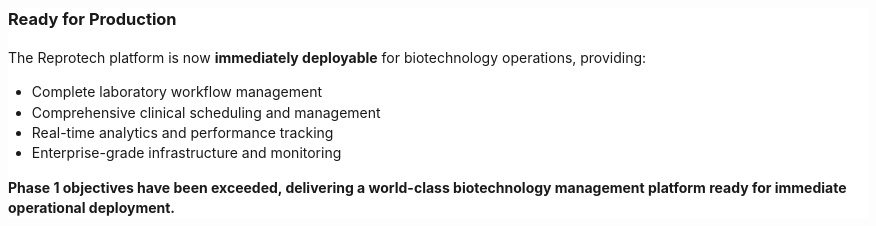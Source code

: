 ### **Ready for Production**
The Reprotech platform is now **immediately deployable** for biotechnology operations, providing:
- Complete laboratory workflow management
- Comprehensive clinical scheduling and management
- Real-time analytics and performance tracking
- Enterprise-grade infrastructure and monitoring

**Phase 1 objectives have been exceeded, delivering a world-class biotechnology management platform ready for immediate operational deployment.**

